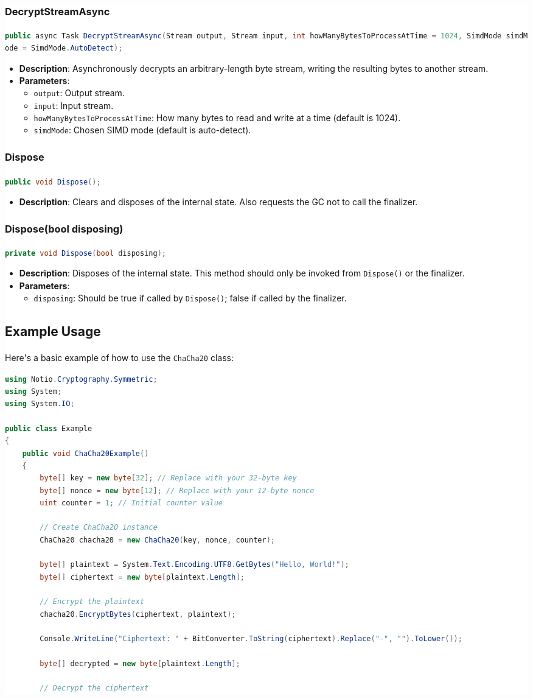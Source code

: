 ### DecryptStreamAsync

```csharp
public async Task DecryptStreamAsync(Stream output, Stream input, int howManyBytesToProcessAtTime = 1024, SimdMode simdMode = SimdMode.AutoDetect);
```

- **Description**: Asynchronously decrypts an arbitrary-length byte stream, writing the resulting bytes to another stream.
- **Parameters**:
  - `output`: Output stream.
  - `input`: Input stream.
  - `howManyBytesToProcessAtTime`: How many bytes to read and write at a time (default is 1024).
  - `simdMode`: Chosen SIMD mode (default is auto-detect).

### Dispose

```csharp
public void Dispose();
```

- **Description**: Clears and disposes of the internal state. Also requests the GC not to call the finalizer.

### Dispose(bool disposing)

```csharp
private void Dispose(bool disposing);
```

- **Description**: Disposes of the internal state. This method should only be invoked from `Dispose()` or the finalizer.
- **Parameters**:
  - `disposing`: Should be true if called by `Dispose()`; false if called by the finalizer.

## Example Usage

Here's a basic example of how to use the `ChaCha20` class:

```csharp
using Notio.Cryptography.Symmetric;
using System;
using System.IO;

public class Example
{
    public void ChaCha20Example()
    {
        byte[] key = new byte[32]; // Replace with your 32-byte key
        byte[] nonce = new byte[12]; // Replace with your 12-byte nonce
        uint counter = 1; // Initial counter value

        // Create ChaCha20 instance
        ChaCha20 chacha20 = new ChaCha20(key, nonce, counter);

        byte[] plaintext = System.Text.Encoding.UTF8.GetBytes("Hello, World!");
        byte[] ciphertext = new byte[plaintext.Length];

        // Encrypt the plaintext
        chacha20.EncryptBytes(ciphertext, plaintext);

        Console.WriteLine("Ciphertext: " + BitConverter.ToString(ciphertext).Replace("-", "").ToLower());

        byte[] decrypted = new byte[plaintext.Length];

        // Decrypt the ciphertext
```